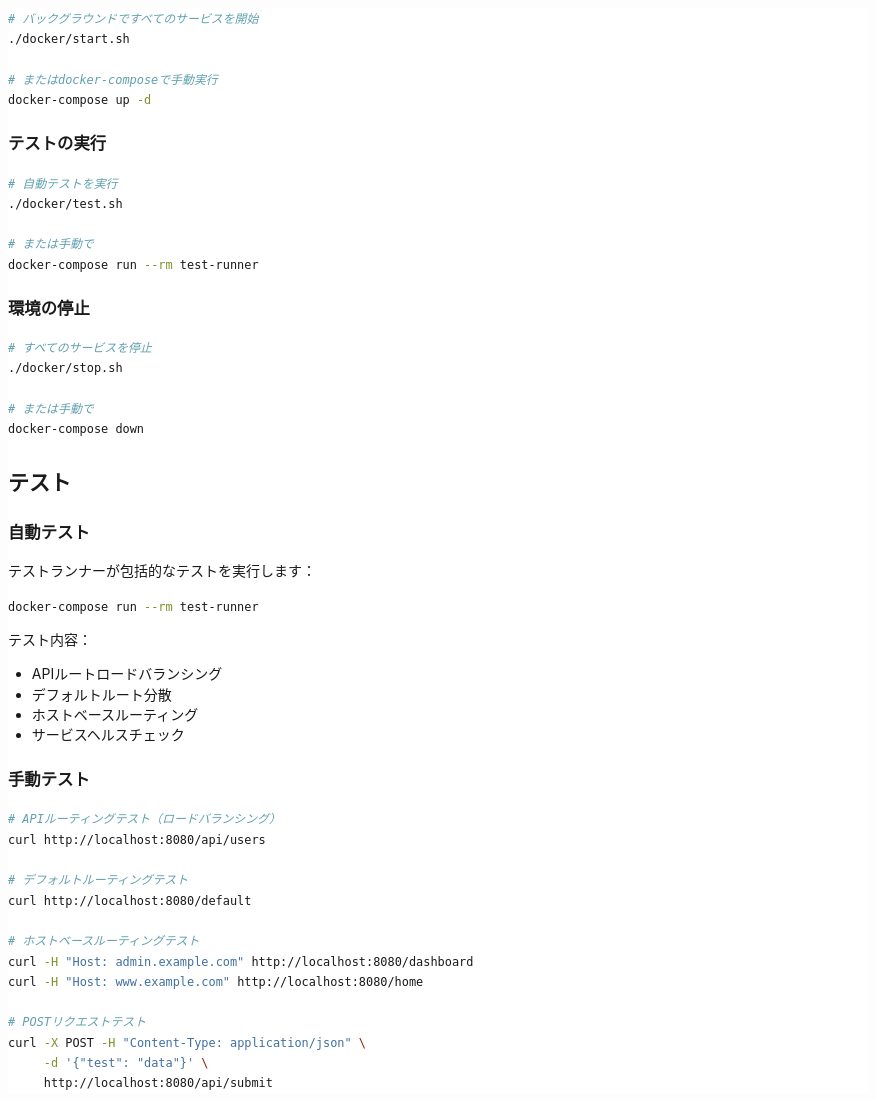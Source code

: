 ```bash
# バックグラウンドですべてのサービスを開始
./docker/start.sh

# またはdocker-composeで手動実行
docker-compose up -d
```

### テストの実行

```bash
# 自動テストを実行
./docker/test.sh

# または手動で
docker-compose run --rm test-runner
```

### 環境の停止

```bash
# すべてのサービスを停止
./docker/stop.sh

# または手動で
docker-compose down
```

## テスト

### 自動テスト

テストランナーが包括的なテストを実行します：

```bash
docker-compose run --rm test-runner
```

テスト内容：
- APIルートロードバランシング
- デフォルトルート分散
- ホストベースルーティング
- サービスヘルスチェック

### 手動テスト

```bash
# APIルーティングテスト（ロードバランシング）
curl http://localhost:8080/api/users

# デフォルトルーティングテスト
curl http://localhost:8080/default

# ホストベースルーティングテスト
curl -H "Host: admin.example.com" http://localhost:8080/dashboard
curl -H "Host: www.example.com" http://localhost:8080/home

# POSTリクエストテスト
curl -X POST -H "Content-Type: application/json" \
     -d '{"test": "data"}' \
     http://localhost:8080/api/submit
```
